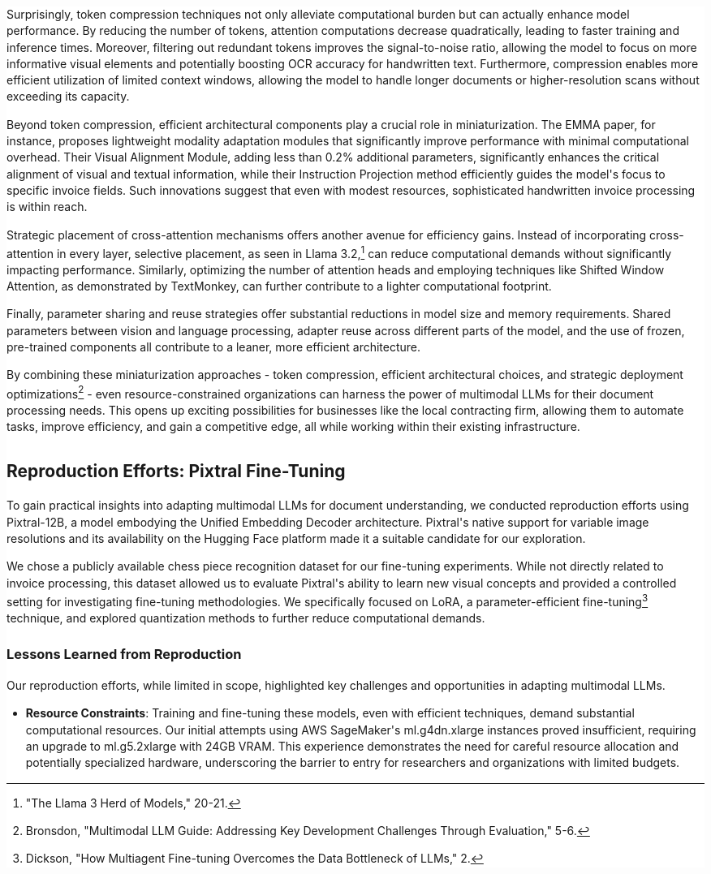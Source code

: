 Surprisingly, token compression techniques not only alleviate computational burden but can actually enhance model performance. By reducing the number of tokens, attention computations decrease quadratically, leading to faster training and inference times. Moreover, filtering out redundant tokens improves the signal-to-noise ratio, allowing the model to focus on more informative visual elements and potentially boosting OCR accuracy for handwritten text. Furthermore, compression enables more efficient utilization of limited context windows, allowing the model to handle longer documents or higher-resolution scans without exceeding its capacity.

Beyond token compression, efficient architectural components play a crucial role in miniaturization. The EMMA paper, for instance, proposes lightweight modality adaptation modules that significantly improve performance with minimal computational overhead. Their Visual Alignment Module, adding less than 0.2% additional parameters, significantly enhances the critical alignment of visual and textual information, while their Instruction Projection method efficiently guides the model's focus to specific invoice fields. Such innovations suggest that even with modest resources, sophisticated handwritten invoice processing is within reach.

Strategic placement of cross-attention mechanisms offers another avenue for efficiency gains. Instead of incorporating cross-attention in every layer, selective placement, as seen in Llama 3.2,[^6] can reduce computational demands without significantly impacting performance. Similarly, optimizing the number of attention heads and employing techniques like Shifted Window Attention, as demonstrated by TextMonkey, can further contribute to a lighter computational footprint.

Finally, parameter sharing and reuse strategies offer substantial reductions in model size and memory requirements. Shared parameters between vision and language processing, adapter reuse across different parts of the model, and the use of frozen, pre-trained components all contribute to a leaner, more efficient architecture.

By combining these miniaturization approaches \- token compression, efficient architectural choices, and strategic deployment optimizations[^7] \- even resource-constrained organizations can harness the power of multimodal LLMs for their document processing needs. This opens up exciting possibilities for businesses like the local contracting firm, allowing them to automate tasks, improve efficiency, and gain a competitive edge, all while working within their existing infrastructure.

## Reproduction Efforts: Pixtral Fine-Tuning

To gain practical insights into adapting multimodal LLMs for document understanding, we conducted reproduction efforts using Pixtral-12B, a model embodying the Unified Embedding Decoder architecture. Pixtral's native support for variable image resolutions and its availability on the Hugging Face platform made it a suitable candidate for our exploration.

We chose a publicly available chess piece recognition dataset for our fine-tuning experiments. While not directly related to invoice processing, this dataset allowed us to evaluate Pixtral's ability to learn new visual concepts and provided a controlled setting for investigating fine-tuning methodologies. We specifically focused on LoRA, a parameter-efficient fine-tuning[^8] technique, and explored quantization methods to further reduce computational demands.

### Lessons Learned from Reproduction

Our reproduction efforts, while limited in scope, highlighted key challenges and opportunities in adapting multimodal LLMs.

- **Resource Constraints**: Training and fine-tuning these models, even with efficient techniques, demand substantial computational resources. Our initial attempts using AWS SageMaker's ml.g4dn.xlarge instances proved insufficient, requiring an upgrade to ml.g5.2xlarge with 24GB VRAM. This experience demonstrates the need for careful resource allocation and potentially specialized hardware, underscoring the barrier to entry for researchers and organizations with limited budgets.  
    

[^1]: Pedrazzini, "Multimodal LLMs: Architecture, Techniques, and Use Cases," 5-7.
[^2]: Raschka, "Understanding Multimodal LLMs," 11\.
[^3]: Liu et al., "TextMonkey: An OCR-Free Large Multimodal Model for Understanding Document," 4\.
[^4]: "EMMA: Efficient Visual Alignment in Multi-Modal LLMs," 5-6.
[^5]: As demonstrated in our Pixtral notebook experiments.
[^6]: "The Llama 3 Herd of Models," 20-21.
[^7]: Bronsdon, "Multimodal LLM Guide: Addressing Key Development Challenges Through Evaluation," 5-6.
[^8]: Dickson, "How Multiagent Fine-tuning Overcomes the Data Bottleneck of LLMs," 2\.